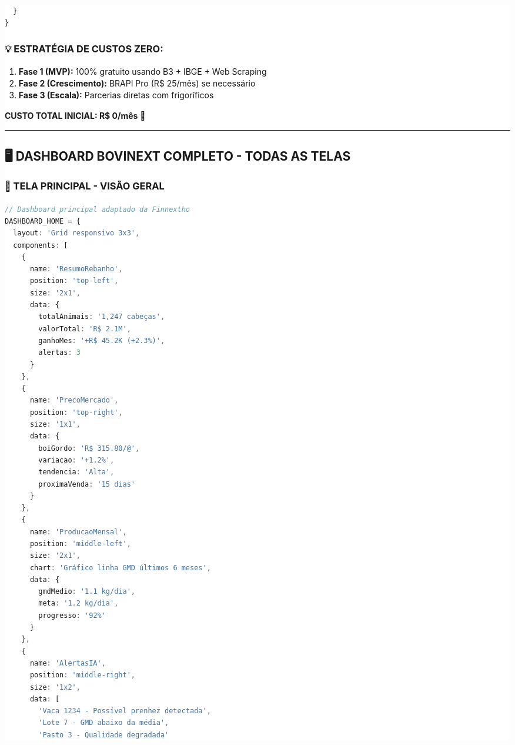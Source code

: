 ```typescript
  }
}
```

### **💡 ESTRATÉGIA DE CUSTOS ZERO:**

1. **Fase 1 (MVP):** 100% gratuito usando B3 + IBGE + Web Scraping
2. **Fase 2 (Crescimento):** BRAPI Pro (R$ 25/mês) se necessário
3. **Fase 3 (Escala):** Parcerias diretas com frigoríficos

**CUSTO TOTAL INICIAL: R$ 0/mês** 🎉

---

## 🖥️ **DASHBOARD BOVINEXT COMPLETO - TODAS AS TELAS**

### **📱 TELA PRINCIPAL - VISÃO GERAL**
```typescript
// Dashboard principal adaptado da Finnextho
DASHBOARD_HOME = {
  layout: 'Grid responsivo 3x3',
  components: [
    {
      name: 'ResumoRebanho',
      position: 'top-left',
      size: '2x1',
      data: {
        totalAnimais: '1,247 cabeças',
        valorTotal: 'R$ 2.1M',
        ganhoMes: '+R$ 45.2K (+2.3%)',
        alertas: 3
      }
    },
    {
      name: 'PrecoMercado',
      position: 'top-right',
      size: '1x1',
      data: {
        boiGordo: 'R$ 315.80/@',
        variacao: '+1.2%',
        tendencia: 'Alta',
        proximaVenda: '15 dias'
      }
    },
    {
      name: 'ProducaoMensal',
      position: 'middle-left',
      size: '2x1',
      chart: 'Gráfico linha GMD últimos 6 meses',
      data: {
        gmdMedio: '1.1 kg/dia',
        meta: '1.2 kg/dia',
        progresso: '92%'
      }
    },
    {
      name: 'AlertasIA',
      position: 'middle-right',
      size: '1x2',
      data: [
        'Vaca 1234 - Possível prenhez detectada',
        'Lote 7 - GMD abaixo da média',
        'Pasto 3 - Qualidade degradada'
```